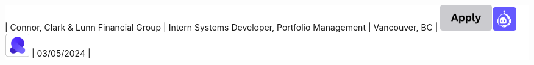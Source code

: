 | Connor, Clark & Lunn Financial Group | Intern Systems Developer, Portfolio Management | Vancouver, BC | <a href="https://cclfg.cclgroup.com/careers/opportunities/posting/%3Fgni%3D8a78839e8dce8e29018deab2de36148a%26gnk%3Djob%26gns%3Dlinkedin"><img src="data/images/applybutton.png" alt="Apply Button" style="width:85px;"></a><a href="https://www.interninsider.me/subscribe?utm_source=git"><img src="data/images/interninsidersmall.png" alt="Intern Insider" style="width:40px;"></a><a href="https://www.ribbon.ai/install"><img src="data/images/ribbonsmall.png" alt="Ribbon" style="width:40px;"></a> | 03/05/2024 |